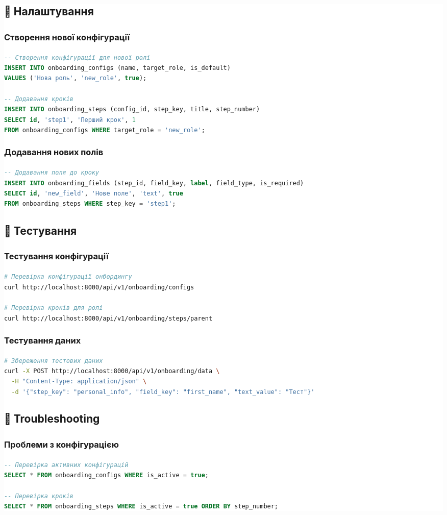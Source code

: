 ## 🔧 Налаштування

### Створення нової конфігурації
```sql
-- Створення конфігурації для нової ролі
INSERT INTO onboarding_configs (name, target_role, is_default) 
VALUES ('Нова роль', 'new_role', true);

-- Додавання кроків
INSERT INTO onboarding_steps (config_id, step_key, title, step_number) 
SELECT id, 'step1', 'Перший крок', 1 
FROM onboarding_configs WHERE target_role = 'new_role';
```

### Додавання нових полів
```sql
-- Додавання поля до кроку
INSERT INTO onboarding_fields (step_id, field_key, label, field_type, is_required) 
SELECT id, 'new_field', 'Нове поле', 'text', true 
FROM onboarding_steps WHERE step_key = 'step1';
```

## 🧪 Тестування

### Тестування конфігурації
```bash
# Перевірка конфігурації онбордингу
curl http://localhost:8000/api/v1/onboarding/configs

# Перевірка кроків для ролі
curl http://localhost:8000/api/v1/onboarding/steps/parent
```

### Тестування даних
```bash
# Збереження тестових даних
curl -X POST http://localhost:8000/api/v1/onboarding/data \
  -H "Content-Type: application/json" \
  -d '{"step_key": "personal_info", "field_key": "first_name", "text_value": "Тест"}'
```

## 🚨 Troubleshooting

### Проблеми з конфігурацією
```sql
-- Перевірка активних конфігурацій
SELECT * FROM onboarding_configs WHERE is_active = true;

-- Перевірка кроків
SELECT * FROM onboarding_steps WHERE is_active = true ORDER BY step_number;
```
